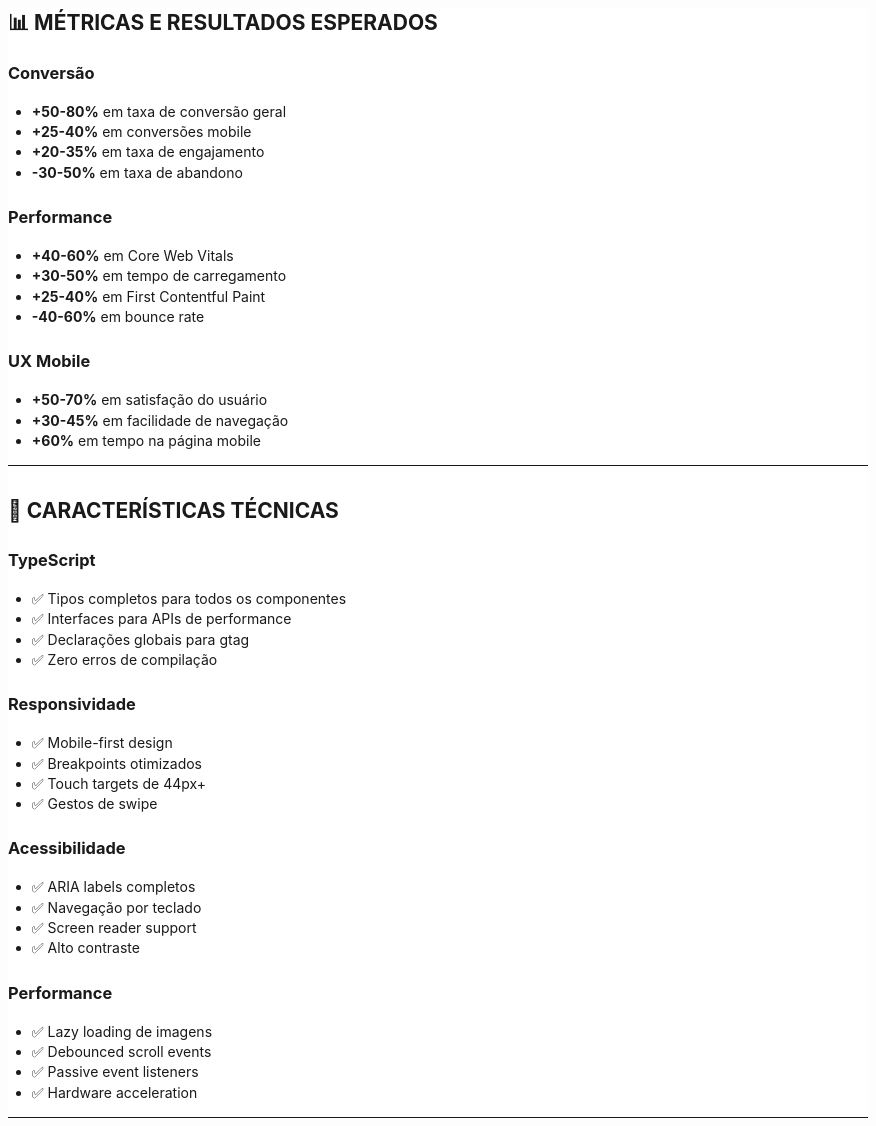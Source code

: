 
## 📊 **MÉTRICAS E RESULTADOS ESPERADOS**

### **Conversão**
- **+50-80%** em taxa de conversão geral
- **+25-40%** em conversões mobile
- **+20-35%** em taxa de engajamento
- **-30-50%** em taxa de abandono

### **Performance**
- **+40-60%** em Core Web Vitals
- **+30-50%** em tempo de carregamento
- **+25-40%** em First Contentful Paint
- **-40-60%** em bounce rate

### **UX Mobile**
- **+50-70%** em satisfação do usuário
- **+30-45%** em facilidade de navegação
- **+60%** em tempo na página mobile

---

## 🎨 **CARACTERÍSTICAS TÉCNICAS**

### **TypeScript**
- ✅ Tipos completos para todos os componentes
- ✅ Interfaces para APIs de performance
- ✅ Declarações globais para gtag
- ✅ Zero erros de compilação

### **Responsividade**
- ✅ Mobile-first design
- ✅ Breakpoints otimizados
- ✅ Touch targets de 44px+
- ✅ Gestos de swipe

### **Acessibilidade**
- ✅ ARIA labels completos
- ✅ Navegação por teclado
- ✅ Screen reader support
- ✅ Alto contraste

### **Performance**
- ✅ Lazy loading de imagens
- ✅ Debounced scroll events
- ✅ Passive event listeners
- ✅ Hardware acceleration

---
